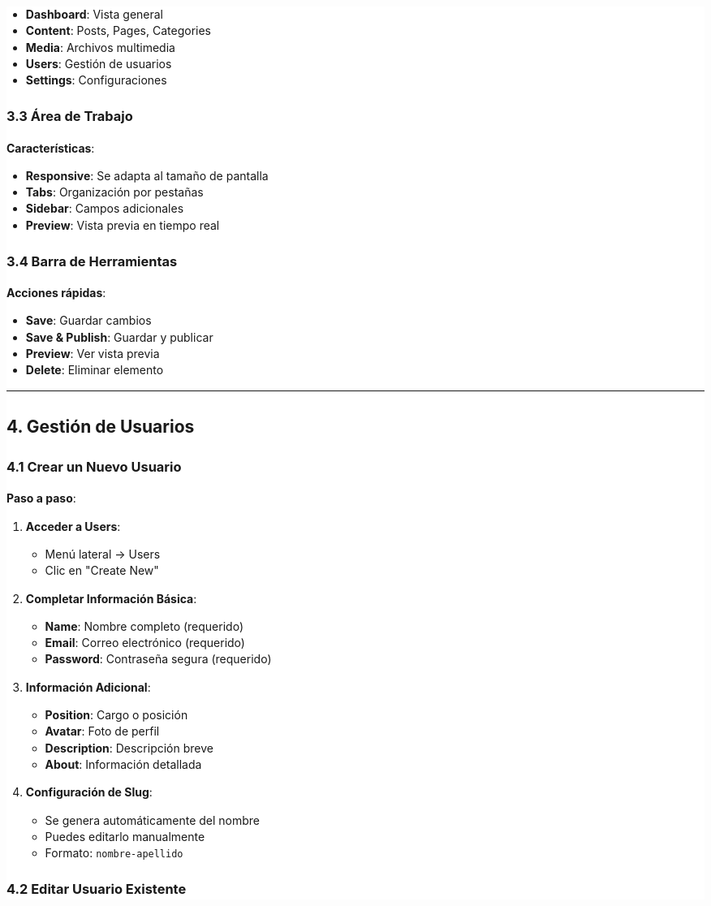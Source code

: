 - **Dashboard**: Vista general
- **Content**: Posts, Pages, Categories
- **Media**: Archivos multimedia
- **Users**: Gestión de usuarios
- **Settings**: Configuraciones

### 3.3 Área de Trabajo

**Características**:

- **Responsive**: Se adapta al tamaño de pantalla
- **Tabs**: Organización por pestañas
- **Sidebar**: Campos adicionales
- **Preview**: Vista previa en tiempo real

### 3.4 Barra de Herramientas

**Acciones rápidas**:

- **Save**: Guardar cambios
- **Save & Publish**: Guardar y publicar
- **Preview**: Ver vista previa
- **Delete**: Eliminar elemento

---

## 4. Gestión de Usuarios

### 4.1 Crear un Nuevo Usuario

**Paso a paso**:

1. **Acceder a Users**:
   - Menú lateral → Users
   - Clic en "Create New"

2. **Completar Información Básica**:
   - **Name**: Nombre completo (requerido)
   - **Email**: Correo electrónico (requerido)
   - **Password**: Contraseña segura (requerido)

3. **Información Adicional**:
   - **Position**: Cargo o posición
   - **Avatar**: Foto de perfil
   - **Description**: Descripción breve
   - **About**: Información detallada

4. **Configuración de Slug**:
   - Se genera automáticamente del nombre
   - Puedes editarlo manualmente
   - Formato: `nombre-apellido`

### 4.2 Editar Usuario Existente
